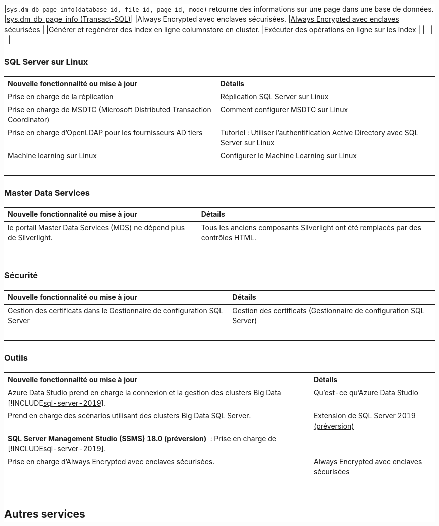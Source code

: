 |`sys.dm_db_page_info(database_id, file_id, page_id, mode)` retourne des informations sur une page dans une base de données. |[sys.dm_db_page_info (Transact-SQL)](../relational-databases/system-dynamic-management-views/sys-dm-db-page-info-transact-sql.md)|
|Always Encrypted avec enclaves sécurisées. |[Always Encrypted avec enclaves sécurisées](../relational-databases/security/encryption/always-encrypted-enclaves.md) |
|Générer et regénérer des index en ligne columnstore en cluster. |[Exécuter des opérations en ligne sur les index](../relational-databases/indexes/perform-index-operations-online.md) |
| &nbsp; | &nbsp; |

### <a name="sql-server-on-linux"></a>SQL Server sur Linux

| Nouvelle fonctionnalité ou mise à jour | Détails |
|:-----|:-----|
|Prise en charge de la réplication |[Réplication SQL Server sur Linux](../linux/sql-server-linux-replication.md)
|Prise en charge de MSDTC (Microsoft Distributed Transaction Coordinator) |[Comment configurer MSDTC sur Linux](../linux/sql-server-linux-configure-msdtc.md) |
|Prise en charge d’OpenLDAP pour les fournisseurs AD tiers |[Tutoriel : Utiliser l’authentification Active Directory avec SQL Server sur Linux](../linux/sql-server-linux-active-directory-authentication.md) |
|Machine learning sur Linux |[Configurer le Machine Learning sur Linux](../linux/sql-server-linux-setup-machine-learning.md) |
| &nbsp; | &nbsp; |

### <a name="master-data-services"></a>Master Data Services

| Nouvelle fonctionnalité ou mise à jour | Détails |
|:-----|:-----|
|le portail Master Data Services (MDS) ne dépend plus de Silverlight.| Tous les anciens composants Silverlight ont été remplacés par des contrôles HTML.|
| &nbsp; | &nbsp; |

### <a name="security"></a>Sécurité

| Nouvelle fonctionnalité ou mise à jour | Détails |
|:-----|:-----|
|Gestion des certificats dans le Gestionnaire de configuration SQL Server|[Gestion des certificats (Gestionnaire de configuration SQL Server)](../database-engine/configure-windows/manage-certificates.md)
| &nbsp; | &nbsp; |

### <a name="tools"></a>Outils

| Nouvelle fonctionnalité ou mise à jour | Détails |
|:-----|:-----|
|[Azure Data Studio](../azure-data-studio/what-is.md) prend en charge la connexion et la gestion des clusters Big Data [!INCLUDE[sql-server-2019](../includes/sssqlv15-md.md)]. |[Qu’est-ce qu’Azure Data Studio](../azure-data-studio/what-is.md)|
|Prend en charge des scénarios utilisant des clusters Big Data SQL Server. |[Extension de SQL Server 2019 (préversion)](../azure-data-studio/sql-server-2019-extension.md)|
|[**SQL Server Management Studio (SSMS) 18.0 (préversion)** ](../ssms/sql-server-management-studio-ssms.md) : Prise en charge de [!INCLUDE[sql-server-2019](../includes/sssqlv15-md.md)].| |
|Prise en charge d’Always Encrypted avec enclaves sécurisées. |[Always Encrypted avec enclaves sécurisées](../relational-databases/security/encryption/always-encrypted-enclaves.md)|
| &nbsp; | &nbsp; |


## <a name="other-services"></a>Autres services
